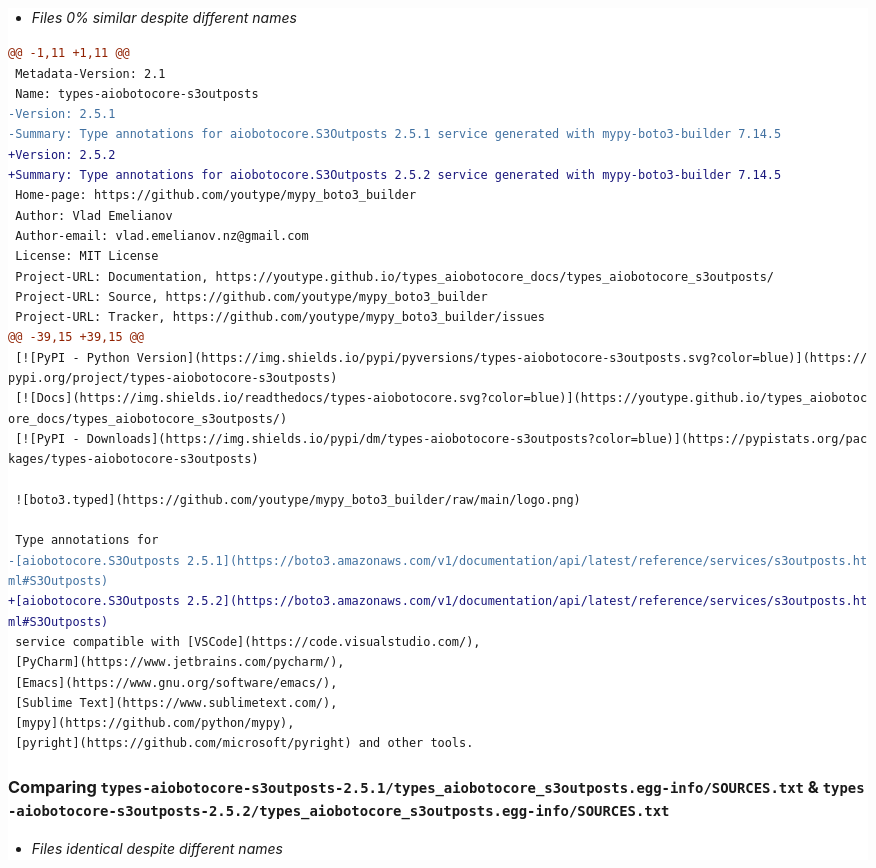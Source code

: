  * *Files 0% similar despite different names*

```diff
@@ -1,11 +1,11 @@
 Metadata-Version: 2.1
 Name: types-aiobotocore-s3outposts
-Version: 2.5.1
-Summary: Type annotations for aiobotocore.S3Outposts 2.5.1 service generated with mypy-boto3-builder 7.14.5
+Version: 2.5.2
+Summary: Type annotations for aiobotocore.S3Outposts 2.5.2 service generated with mypy-boto3-builder 7.14.5
 Home-page: https://github.com/youtype/mypy_boto3_builder
 Author: Vlad Emelianov
 Author-email: vlad.emelianov.nz@gmail.com
 License: MIT License
 Project-URL: Documentation, https://youtype.github.io/types_aiobotocore_docs/types_aiobotocore_s3outposts/
 Project-URL: Source, https://github.com/youtype/mypy_boto3_builder
 Project-URL: Tracker, https://github.com/youtype/mypy_boto3_builder/issues
@@ -39,15 +39,15 @@
 [![PyPI - Python Version](https://img.shields.io/pypi/pyversions/types-aiobotocore-s3outposts.svg?color=blue)](https://pypi.org/project/types-aiobotocore-s3outposts)
 [![Docs](https://img.shields.io/readthedocs/types-aiobotocore.svg?color=blue)](https://youtype.github.io/types_aiobotocore_docs/types_aiobotocore_s3outposts/)
 [![PyPI - Downloads](https://img.shields.io/pypi/dm/types-aiobotocore-s3outposts?color=blue)](https://pypistats.org/packages/types-aiobotocore-s3outposts)
 
 ![boto3.typed](https://github.com/youtype/mypy_boto3_builder/raw/main/logo.png)
 
 Type annotations for
-[aiobotocore.S3Outposts 2.5.1](https://boto3.amazonaws.com/v1/documentation/api/latest/reference/services/s3outposts.html#S3Outposts)
+[aiobotocore.S3Outposts 2.5.2](https://boto3.amazonaws.com/v1/documentation/api/latest/reference/services/s3outposts.html#S3Outposts)
 service compatible with [VSCode](https://code.visualstudio.com/),
 [PyCharm](https://www.jetbrains.com/pycharm/),
 [Emacs](https://www.gnu.org/software/emacs/),
 [Sublime Text](https://www.sublimetext.com/),
 [mypy](https://github.com/python/mypy),
 [pyright](https://github.com/microsoft/pyright) and other tools.
```

### Comparing `types-aiobotocore-s3outposts-2.5.1/types_aiobotocore_s3outposts.egg-info/SOURCES.txt` & `types-aiobotocore-s3outposts-2.5.2/types_aiobotocore_s3outposts.egg-info/SOURCES.txt`

 * *Files identical despite different names*

